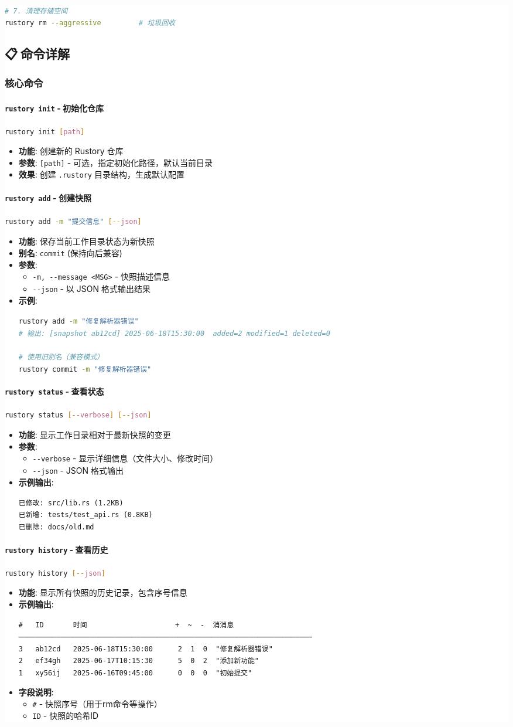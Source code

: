 ```bash
# 7. 清理存储空间
rustory rm --aggressive         # 垃圾回收
```

## 📋 命令详解

### 核心命令

#### `rustory init` - 初始化仓库
```bash
rustory init [path]
```
- **功能**: 创建新的 Rustory 仓库
- **参数**: `[path]` - 可选，指定初始化路径，默认当前目录
- **效果**: 创建 `.rustory` 目录结构，生成默认配置

#### `rustory add` - 创建快照
```bash
rustory add -m "提交信息" [--json]
```
- **功能**: 保存当前工作目录状态为新快照
- **别名**: `commit` (保持向后兼容)
- **参数**: 
  - `-m, --message <MSG>` - 快照描述信息
  - `--json` - 以 JSON 格式输出结果
- **示例**:
  ```bash
  rustory add -m "修复解析器错误"
  # 输出: [snapshot ab12cd] 2025-06-18T15:30:00  added=2 modified=1 deleted=0
  
  # 使用旧别名（兼容模式）
  rustory commit -m "修复解析器错误"
  ```

#### `rustory status` - 查看状态
```bash
rustory status [--verbose] [--json]
```
- **功能**: 显示工作目录相对于最新快照的变更
- **参数**:
  - `--verbose` - 显示详细信息（文件大小、修改时间）
  - `--json` - JSON 格式输出
- **示例输出**:
  ```
  已修改: src/lib.rs (1.2KB)
  已新增: tests/test_api.rs (0.8KB)
  已删除: docs/old.md
  ```

#### `rustory history` - 查看历史
```bash
rustory history [--json]
```
- **功能**: 显示所有快照的历史记录，包含序号信息
- **示例输出**:
  ```
  #   ID       时间                     +  ~  -  消消息
  ──────────────────────────────────────────────────────────────────────
  3   ab12cd   2025-06-18T15:30:00      2  1  0  "修复解析器错误"
  2   ef34gh   2025-06-17T10:15:30      5  0  2  "添加新功能"
  1   xy56ij   2025-06-16T09:45:00      0  0  0  "初始提交"
  ```
- **字段说明**:
  - `#` - 快照序号（用于rm命令等操作）
  - `ID` - 快照的哈希ID